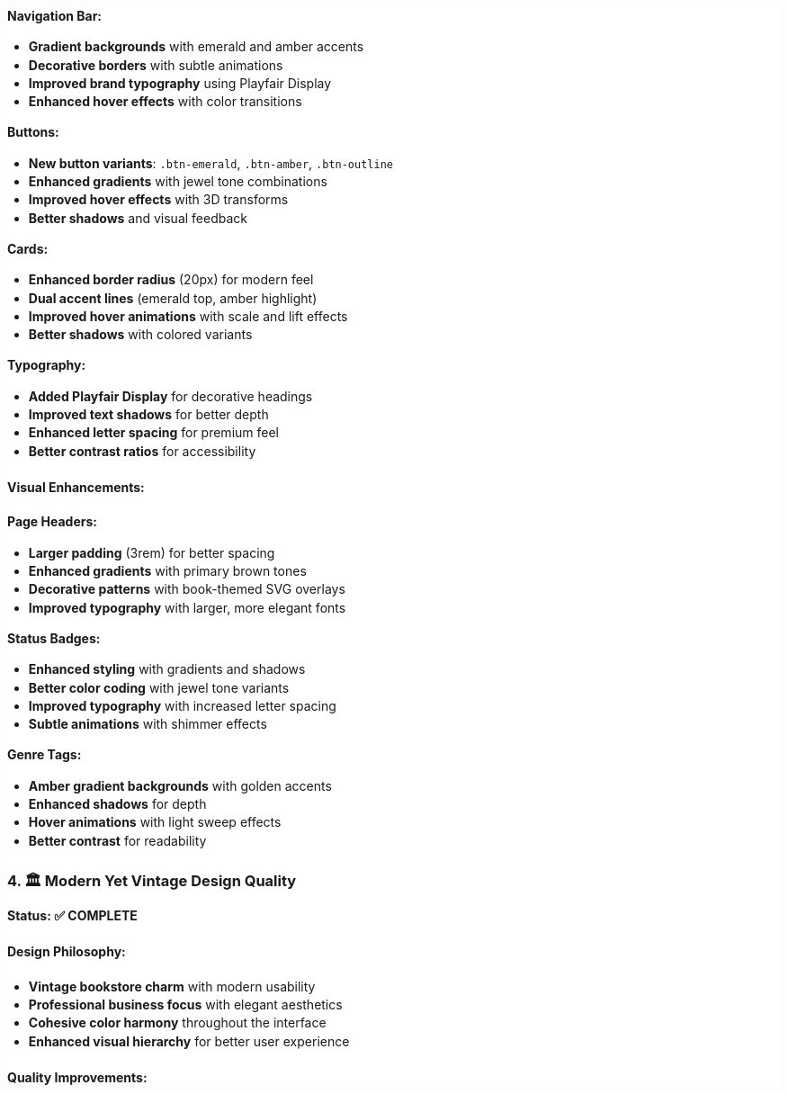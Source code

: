 **Navigation Bar:**
- **Gradient backgrounds** with emerald and amber accents
- **Decorative borders** with subtle animations
- **Improved brand typography** using Playfair Display
- **Enhanced hover effects** with color transitions

**Buttons:**
- **New button variants**: `.btn-emerald`, `.btn-amber`, `.btn-outline`
- **Enhanced gradients** with jewel tone combinations
- **Improved hover effects** with 3D transforms
- **Better shadows** and visual feedback

**Cards:**
- **Enhanced border radius** (20px) for modern feel
- **Dual accent lines** (emerald top, amber highlight)
- **Improved hover animations** with scale and lift effects
- **Better shadows** with colored variants

**Typography:**
- **Added Playfair Display** for decorative headings
- **Improved text shadows** for better depth
- **Enhanced letter spacing** for premium feel
- **Better contrast ratios** for accessibility

#### Visual Enhancements:

**Page Headers:**
- **Larger padding** (3rem) for better spacing
- **Enhanced gradients** with primary brown tones
- **Decorative patterns** with book-themed SVG overlays
- **Improved typography** with larger, more elegant fonts

**Status Badges:**
- **Enhanced styling** with gradients and shadows
- **Better color coding** with jewel tone variants
- **Improved typography** with increased letter spacing
- **Subtle animations** with shimmer effects

**Genre Tags:**
- **Amber gradient backgrounds** with golden accents
- **Enhanced shadows** for depth
- **Hover animations** with light sweep effects
- **Better contrast** for readability

### 4. 🏛️ Modern Yet Vintage Design Quality
**Status: ✅ COMPLETE**

#### Design Philosophy:
- **Vintage bookstore charm** with modern usability
- **Professional business focus** with elegant aesthetics
- **Cohesive color harmony** throughout the interface
- **Enhanced visual hierarchy** for better user experience

#### Quality Improvements:
